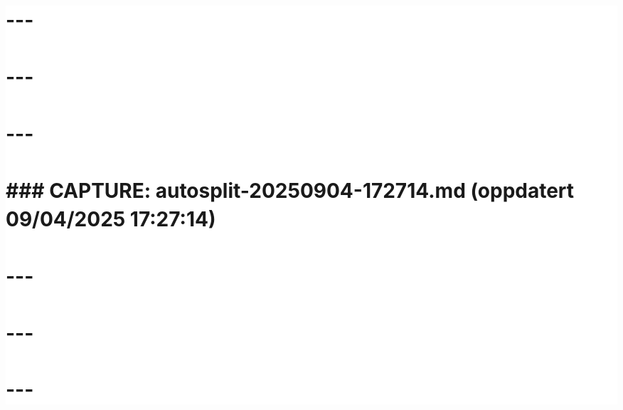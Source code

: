 # ---

#

#

# ---

#

#

#

# ---

#

#

#

#

#

# \### CAPTURE: autosplit-20250904-172714.md (oppdatert 09/04/2025 17:27:14)

# ---

#

#

# ---

#

#

#

# ---

#

#

#

